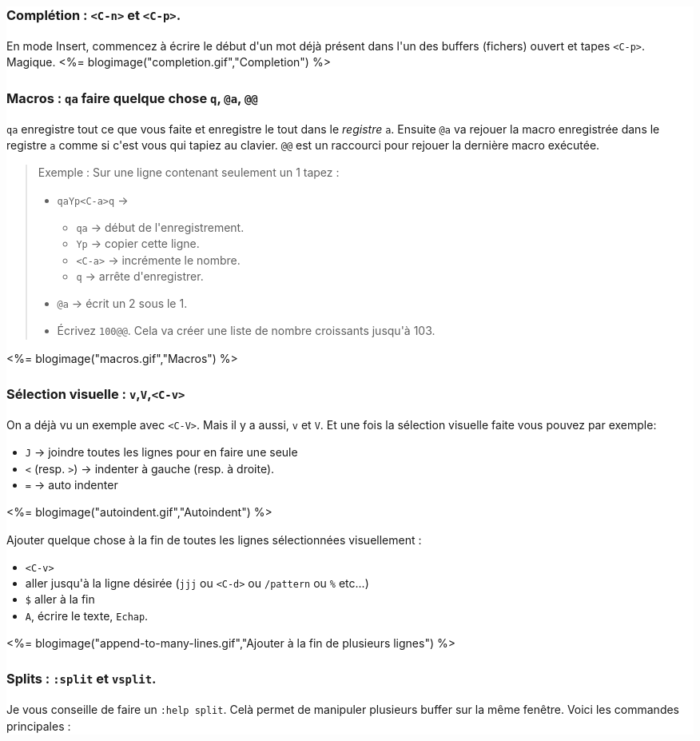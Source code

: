 ### Complétion : `<C-n>` et `<C-p>`.

En mode Insert, commencez à écrire le début d'un mot déjà présent dans l'un des buffers (fichers) ouvert et tapes `<C-p>`. Magique.
<%= blogimage("completion.gif","Completion") %> 

### Macros : `qa` faire quelque chose `q`, `@a`, `@@`

`qa` enregistre tout ce que vous faite et enregistre le tout dans le _registre_ `a`. 
Ensuite `@a` va rejouer la macro enregistrée dans le registre `a` comme si c'est vous qui tapiez au clavier.
`@@` est un raccourci pour rejouer la dernière macro exécutée.

> Exemple :
> Sur une ligne contenant seulement un 1 tapez :
>
> - `qaYp<C-a>q` → 
> 
>   - `qa` → début de l'enregistrement.
>   - `Yp` → copier cette ligne.
>   - `<C-a>` → incrémente le nombre.
>   - `q` → arrête d'enregistrer.
> 
> - `@a` → écrit un 2 sous le 1.
> - Écrivez `100@@`. Cela va créer une liste de nombre croissants jusqu'à 103.

<%= blogimage("macros.gif","Macros") %>

### Sélection visuelle : `v`,`V`,`<C-v>`

On a déjà vu un exemple avec `<C-V>`. 
Mais il y a aussi, `v` et `V`.
Et une fois la sélection visuelle faite vous pouvez par exemple:

- `J` → joindre toutes les lignes pour en faire une seule
- `<` (resp. `>`) → indenter à gauche (resp. à droite).
- `=` → auto indenter

<%= blogimage("autoindent.gif","Autoindent") %>

Ajouter quelque chose à la fin de toutes les lignes sélectionnées visuellement : 

- `<C-v>` 
- aller jusqu'à la ligne désirée (`jjj` ou `<C-d>` ou `/pattern` ou `%` etc...)
- `$` aller à la fin 
- `A`, écrire le texte, `Echap`.

<%= blogimage("append-to-many-lines.gif","Ajouter à la fin de plusieurs lignes") %>

### Splits : `:split` et `vsplit`.

Je vous conseille de faire un `:help split`. 
Celà permet de manipuler plusieurs buffer sur la même fenêtre.
Voici les commandes principales :
